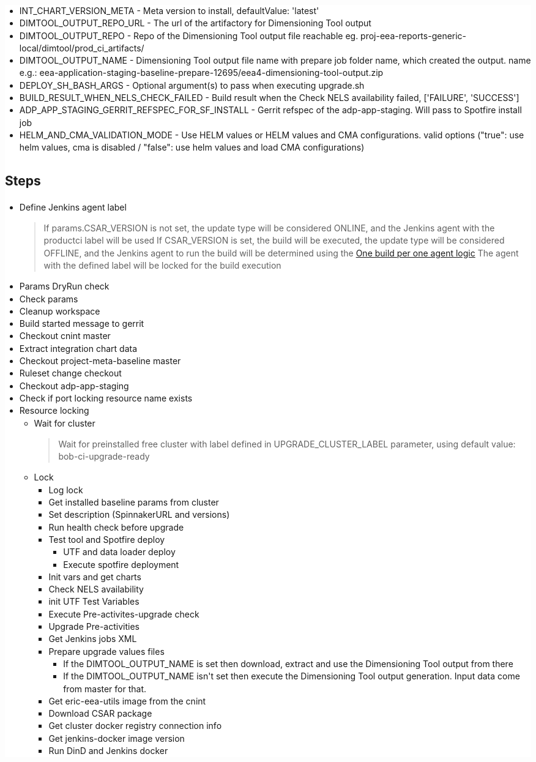 + INT_CHART_VERSION_META - Meta version to install, defaultValue: 'latest'
+ DIMTOOL_OUTPUT_REPO_URL - The url of the artifactory for Dimensioning Tool output
+ DIMTOOL_OUTPUT_REPO - Repo of the Dimensioning Tool output file reachable eg. proj-eea-reports-generic-local/dimtool/prod_ci_artifacts/
+ DIMTOOL_OUTPUT_NAME - Dimensioning Tool output file name with prepare job folder name, which created the output. name e.g.: eea-application-staging-baseline-prepare-12695/eea4-dimensioning-tool-output.zip
+ DEPLOY_SH_BASH_ARGS - Optional argument(s) to pass when executing upgrade.sh
+ BUILD_RESULT_WHEN_NELS_CHECK_FAILED - Build result when the Check NELS availability failed, ['FAILURE', 'SUCCESS']
+ ADP_APP_STAGING_GERRIT_REFSPEC_FOR_SF_INSTALL - Gerrit refspec of the adp-app-staging. Will pass to Spotfire install job
+ HELM_AND_CMA_VALIDATION_MODE - Use HELM values or HELM values and CMA configurations. valid options ("true":  use helm values, cma is disabled / "false": use helm values and load CMA configurations)

## Steps

+ Define Jenkins agent label
  > If params.CSAR_VERSION is not set, the update type will be considered ONLINE, and the Jenkins agent with the productci label will be used
  > If CSAR_VERSION is set, the build will be executed, the update type will be considered OFFLINE, and the Jenkins agent to run the build will be determined using the [One build per one agent logic](#one-build-per-one-jenkins-agent)
  > The agent with the defined label will be locked for the build execution
+ Params DryRun check
+ Check params
+ Cleanup workspace
+ Build started message to gerrit
+ Checkout cnint master
+ Extract integration chart data
+ Checkout project-meta-baseline master
+ Ruleset change checkout
+ Checkout adp-app-staging
+ Check if port locking resource name exists
+ Resource locking
  + Wait for cluster
    > Wait for preinstalled free cluster with label defined in UPGRADE_CLUSTER_LABEL parameter, using default value: bob-ci-upgrade-ready
  + Lock
    + Log lock
    + Get installed baseline params from cluster
    + Set description (SpinnakerURL and versions)
    + Run health check before upgrade
    + Test tool and Spotfire deploy
      + UTF and data loader deploy
      + Execute spotfire deployment
    + Init vars and get charts
    + Check NELS availability
    + init UTF Test Variables
    + Execute Pre-activites-upgrade check
    + Upgrade Pre-activities
    + Get Jenkins jobs XML
    + Prepare upgrade values files
      + If the DIMTOOL_OUTPUT_NAME is set then download, extract and use the Dimensioning Tool output from there
      + If the DIMTOOL_OUTPUT_NAME isn't set then execute the Dimensioning Tool output generation. Input data come from master for that.
    + Get eric-eea-utils image from the cnint
    + Download CSAR package
    + Get cluster docker registry connection info
    + Get jenkins-docker image version
    + Run DinD and Jenkins docker